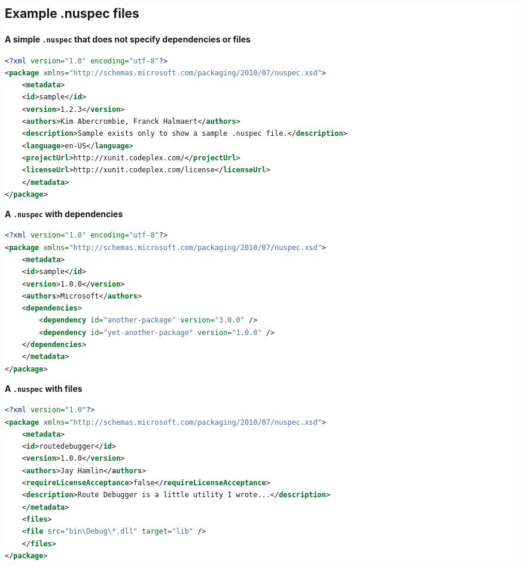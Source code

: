 ## Example .nuspec files

**A simple `.nuspec` that does not specify dependencies or files**

```xml
<?xml version="1.0" encoding="utf-8"?>
<package xmlns="http://schemas.microsoft.com/packaging/2010/07/nuspec.xsd">
    <metadata>
    <id>sample</id>
    <version>1.2.3</version>
    <authors>Kim Abercrombie, Franck Halmaert</authors>
    <description>Sample exists only to show a sample .nuspec file.</description>
    <language>en-US</language>
    <projectUrl>http://xunit.codeplex.com/</projectUrl>
    <licenseUrl>http://xunit.codeplex.com/license</licenseUrl>
    </metadata>
</package>
```

**A `.nuspec` with dependencies**

```xml
<?xml version="1.0" encoding="utf-8"?>
<package xmlns="http://schemas.microsoft.com/packaging/2010/07/nuspec.xsd">
    <metadata>
    <id>sample</id>
    <version>1.0.0</version>
    <authors>Microsoft</authors>
    <dependencies>
        <dependency id="another-package" version="3.0.0" />
        <dependency id="yet-another-package" version="1.0.0" />
    </dependencies>
    </metadata>
</package>
```

**A `.nuspec` with files**

```xml
<?xml version="1.0"?>
<package xmlns="http://schemas.microsoft.com/packaging/2010/07/nuspec.xsd">
    <metadata>
    <id>routedebugger</id>
    <version>1.0.0</version>
    <authors>Jay Hamlin</authors>
    <requireLicenseAcceptance>false</requireLicenseAcceptance>
    <description>Route Debugger is a little utility I wrote...</description>
    </metadata>
    <files>
    <file src="bin\Debug\*.dll" target="lib" />
    </files>
</package>
```

